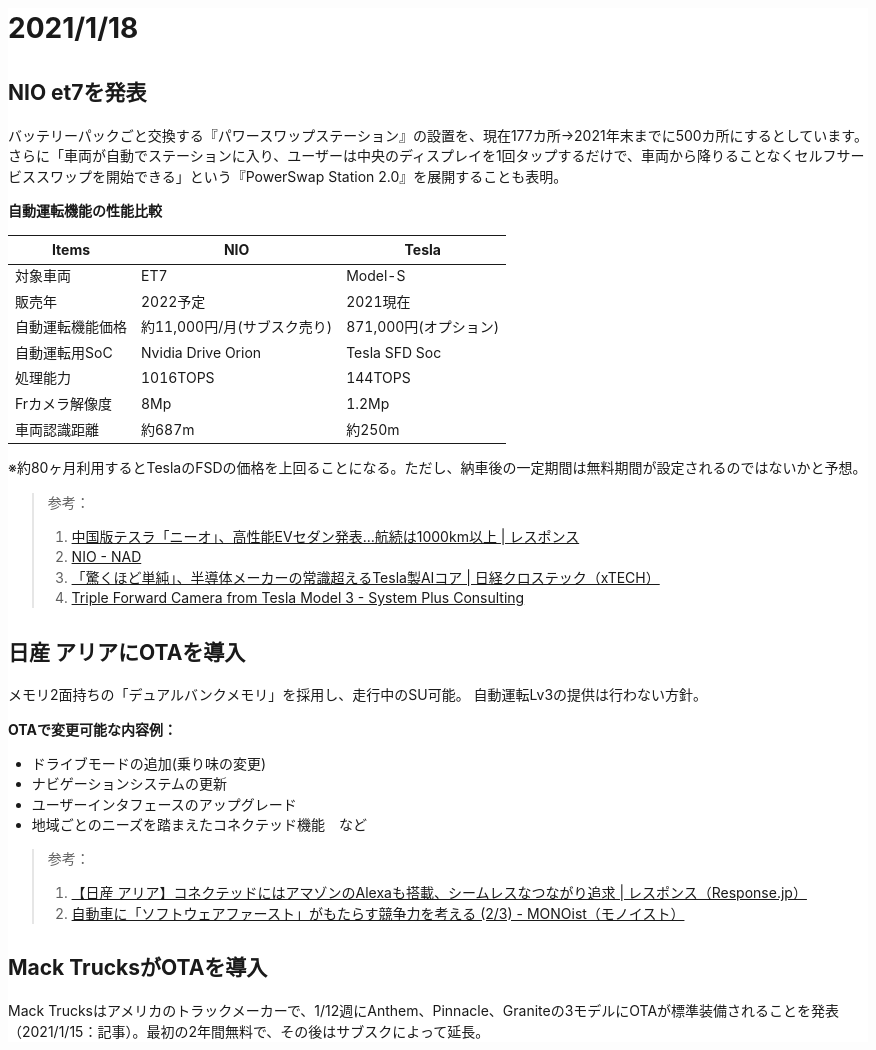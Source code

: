 

# 2021/1/18

## NIO et7を発表

バッテリーパックごと交換する『パワースワップステーション』の設置を、現在177カ所→2021年末までに500カ所にするとしています。さらに「車両が自動でステーションに入り、ユーザーは中央のディスプレイを1回タップするだけで、車両から降りることなくセルフサービススワップを開始できる」という『PowerSwap Station 2.0』を展開することも表明。

**自動運転機能の性能比較**

Items|NIO|Tesla
--|--|--
対象車両|ET7|Model-S|
販売年|2022予定|2021現在|
自動運転機能価格|約11,000円/月(サブスク売り)|871,000円(オプション)|
自動運転用SoC|Nvidia Drive Orion|Tesla SFD Soc|
処理能力| 1016TOPS | 144TOPS
Frカメラ解像度| 8Mp | 1.2Mp 
車両認識距離 | 約687m | 約250m

※約80ヶ月利用するとTeslaのFSDの価格を上回ることになる。ただし、納車後の一定期間は無料期間が設定されるのではないかと予想。

> 参考：
> 1. [中国版テスラ「ニーオ」、高性能EVセダン発表…航続は1000km以上 | レスポンス](https://response.jp/article/2021/01/13/342070.html)
> 1. [NIO - NAD](https://www.nio.com/nad)
> 1. [「驚くほど単純」、半導体メーカーの常識超えるTesla製AIコア | 日経クロステック（xTECH）](https://xtech.nikkei.com/atcl/nxt/column/18/00001/04390/)
> 1. [Triple Forward Camera from Tesla Model 3 - System Plus Consulting](https://www.systemplus.fr/reverse-costing-reports/triple-forward-camera-from-tesla-model-3/)


## 日産 アリアにOTAを導入

メモリ2面持ちの「デュアルバンクメモリ」を採用し、走行中のSU可能。
自動運転Lv3の提供は行わない方針。

**OTAで変更可能な内容例：**
- ドライブモードの追加(乗り味の変更)
- ナビゲーションシステムの更新
- ユーザーインタフェースのアップグレード
- 地域ごとのニーズを踏まえたコネクテッド機能　など

> 参考：
> 1. [【日産 アリア】コネクテッドにはアマゾンのAlexaも搭載、シームレスなつながり追求 | レスポンス（Response.jp）](https://response.jp/article/2020/07/16/336634.html)
> 1. [自動車に「ソフトウェアファースト」がもたらす競争力を考える (2/3) - MONOist（モノイスト）](https://monoist.atmarkit.co.jp/mn/articles/2101/13/news056_2.html)

## Mack TrucksがOTAを導入

Mack Trucksはアメリカのトラックメーカーで、1/12週にAnthem、Pinnacle、Graniteの3モデルにOTAが標準装備されることを発表（2021/1/15：記事）。最初の2年間無料で、その後はサブスクによって延長。  
